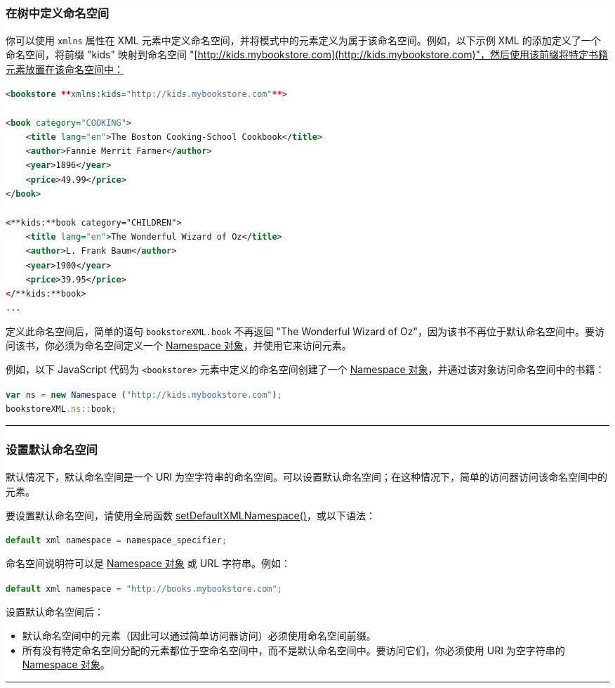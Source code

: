 ### 在树中定义命名空间

你可以使用 `xmlns` 属性在 XML 元素中定义命名空间，并将模式中的元素定义为属于该命名空间。例如，以下示例 XML 的添加定义了一个命名空间，将前缀 "kids" 映射到命名空间 "[http://kids.mybookstore.com](http://kids.mybookstore.com)"，然后使用该前缀将特定书籍元素放置在该命名空间中：

```xml
<bookstore **xmlns:kids="http://kids.mybookstore.com"**>

<book category="COOKING">
    <title lang="en">The Boston Cooking-School Cookbook</title>
    <author>Fannie Merrit Farmer</author>
    <year>1896</year>
    <price>49.99</price>
</book>

<**kids:**book category="CHILDREN">
    <title lang="en">The Wonderful Wizard of Oz</title>
    <author>L. Frank Baum</author>
    <year>1900</year>
    <price>39.95</price>
</**kids:**book>
...
```

定义此命名空间后，简单的语句 `bookstoreXML.book` 不再返回 "The Wonderful Wizard of Oz"，因为该书不再位于默认命名空间中。要访问该书，你必须为命名空间定义一个 [Namespace 对象](xml-object-reference.md#namespace-object)，并使用它来访问元素。

例如，以下 JavaScript 代码为 `<bookstore>` 元素中定义的命名空间创建了一个 [Namespace 对象](xml-object-reference.md#namespace-object)，并通过该对象访问命名空间中的书籍：

```javascript
var ns = new Namespace ("http://kids.mybookstore.com");
bookstoreXML.ns::book;
```

---

### 设置默认命名空间

默认情况下，默认命名空间是一个 URI 为空字符串的命名空间。可以设置默认命名空间；在这种情况下，简单的访问器访问该命名空间中的元素。

要设置默认命名空间，请使用全局函数 [setDefaultXMLNamespace()](xml-object-reference.md#setdefaultxmlnamespace)，或以下语法：

```javascript
default xml namespace = namespace_specifier;
```

命名空间说明符可以是 [Namespace 对象](xml-object-reference.md#namespace-object) 或 URL 字符串。例如：

```javascript
default xml namespace = "http://books.mybookstore.com";
```

设置默认命名空间后：

- 默认命名空间中的元素（因此可以通过简单访问器访问）必须使用命名空间前缀。
- 所有没有特定命名空间分配的元素都位于空命名空间中，而不是默认命名空间中。要访问它们，你必须使用 URI 为空字符串的 [Namespace 对象](xml-object-reference.md#namespace-object)。

---